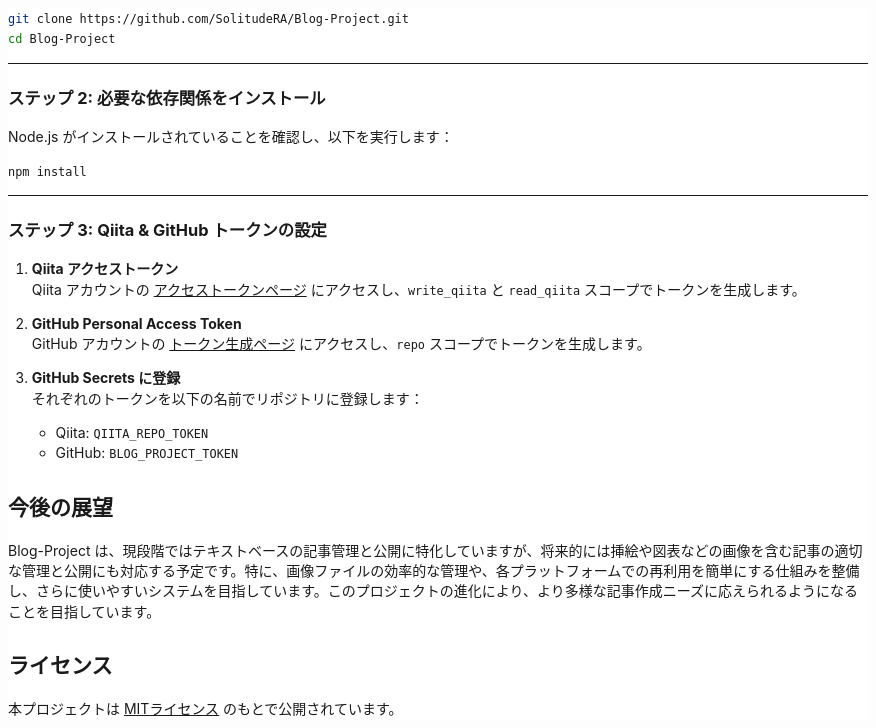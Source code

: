 ```bash
git clone https://github.com/SolitudeRA/Blog-Project.git
cd Blog-Project
```

---

### ステップ 2: 必要な依存関係をインストール

Node.js がインストールされていることを確認し、以下を実行します：

```bash
npm install
```

---

### ステップ 3: Qiita & GitHub トークンの設定

1. **Qiita アクセストークン**  
   Qiita アカウントの [アクセストークンページ](https://qiita.com/settings/tokens) にアクセスし、`write_qiita` と `read_qiita` スコープでトークンを生成します。

2. **GitHub Personal Access Token**  
   GitHub アカウントの [トークン生成ページ](https://github.com/settings/tokens) にアクセスし、`repo` スコープでトークンを生成します。

3. **GitHub Secrets に登録**  
   それぞれのトークンを以下の名前でリポジトリに登録します：
   - Qiita: `QIITA_REPO_TOKEN`
   - GitHub: `BLOG_PROJECT_TOKEN`

## **今後の展望**

Blog-Project は、現段階ではテキストベースの記事管理と公開に特化していますが、将来的には挿絵や図表などの画像を含む記事の適切な管理と公開にも対応する予定です。特に、画像ファイルの効率的な管理や、各プラットフォームでの再利用を簡単にする仕組みを整備し、さらに使いやすいシステムを目指しています。このプロジェクトの進化により、より多様な記事作成ニーズに応えられるようになることを目指しています。

## **ライセンス**

本プロジェクトは [MITライセンス](https://opensource.org/licenses/MIT) のもとで公開されています。